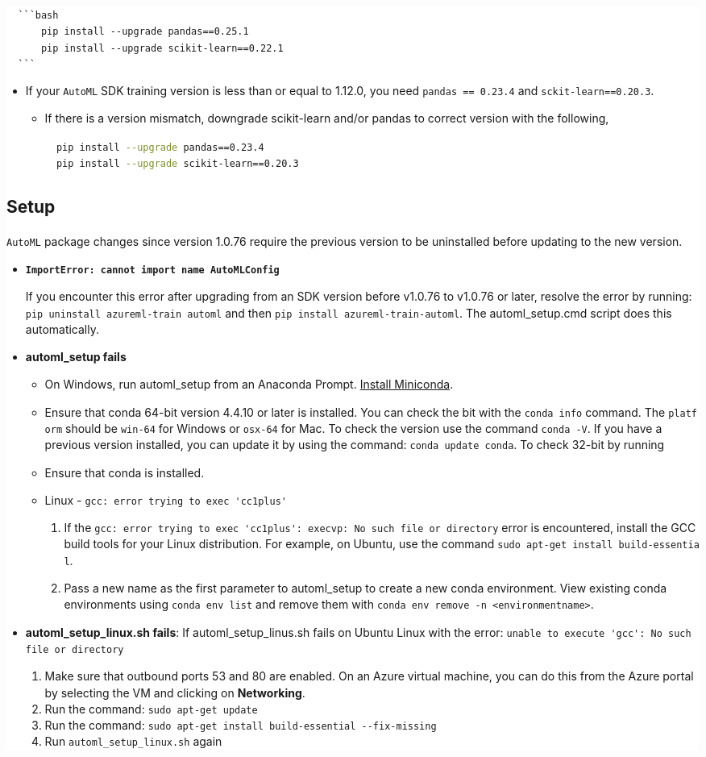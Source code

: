       ```bash
          pip install --upgrade pandas==0.25.1
          pip install --upgrade scikit-learn==0.22.1
      ```

* If your `AutoML` SDK training version is less than or equal to 1.12.0, you need `pandas == 0.23.4` and `sckit-learn==0.20.3`.
  * If there is a version mismatch, downgrade scikit-learn and/or pandas to correct version with the following,
  
    ```bash
      pip install --upgrade pandas==0.23.4
      pip install --upgrade scikit-learn==0.20.3
    ```

## Setup

`AutoML` package changes since version 1.0.76 require the previous version to be uninstalled before updating to the new version.

* **`ImportError: cannot import name AutoMLConfig`**

    If you encounter this error after upgrading from an SDK version before v1.0.76 to v1.0.76 or later, resolve the error by running: `pip uninstall azureml-train automl` and then `pip install azureml-train-automl`. The automl_setup.cmd script does this automatically.

* **automl_setup fails**

  * On Windows, run automl_setup from an Anaconda Prompt. [Install Miniconda](https://docs.conda.io/en/latest/miniconda.html).

  * Ensure that conda 64-bit version  4.4.10 or later is installed. You can check the bit with the `conda info` command. The `platform` should be `win-64` for Windows or `osx-64` for Mac. To check the version use the command `conda -V`. If you have a previous version installed, you can update it by using the command: `conda update conda`. To check  32-bit by running 

  * Ensure that conda  is installed. 

  * Linux - `gcc: error trying to exec 'cc1plus'`

    1. If the `gcc: error trying to exec 'cc1plus': execvp: No such file or directory` error is encountered, install the GCC build tools for your Linux distribution. For example, on Ubuntu, use the command `sudo apt-get install build-essential`.

    1. Pass a new name as the first parameter to automl_setup to create a new conda environment. View existing conda environments using `conda env list` and remove them with `conda env remove -n <environmentname>`.

* **automl_setup_linux.sh fails**: If automl_setup_linus.sh fails on Ubuntu Linux with the error: `unable to execute 'gcc': No such file or directory`

  1. Make sure that outbound ports 53 and 80 are enabled. On an Azure virtual machine, you can do this from the Azure portal by selecting the VM and clicking on **Networking**.
  1. Run the command: `sudo apt-get update`
  1. Run the command: `sudo apt-get install build-essential --fix-missing`
  1. Run `automl_setup_linux.sh` again
